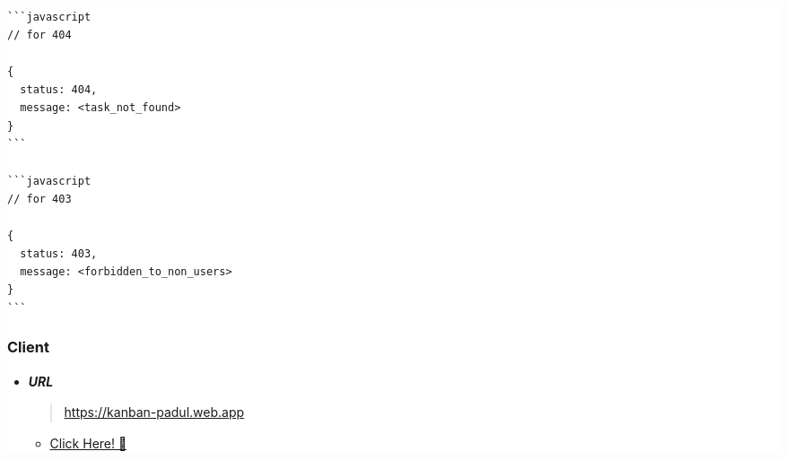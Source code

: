     ```javascript
    // for 404

    {
      status: 404,
      message: <task_not_found>
    }
    ```

    ```javascript
    // for 403

    {
      status: 403,
      message: <forbidden_to_non_users>
    }
    ```

### Client

- _**URL**_ 

  > https://kanban-padul.web.app

  - [ Click Here! 🤠 ](https://kanbanpadul.web.app)
